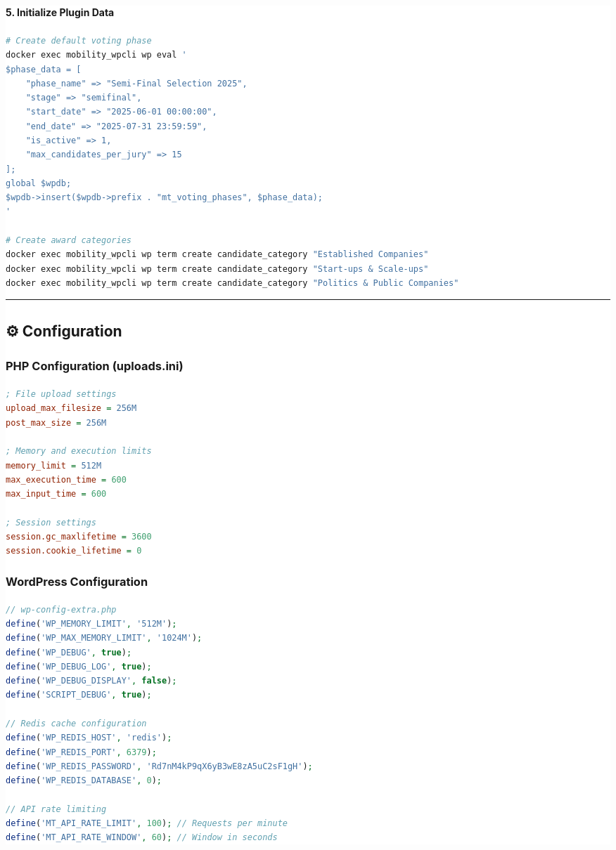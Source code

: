#### 5. Initialize Plugin Data

```bash
# Create default voting phase
docker exec mobility_wpcli wp eval '
$phase_data = [
    "phase_name" => "Semi-Final Selection 2025",
    "stage" => "semifinal",
    "start_date" => "2025-06-01 00:00:00",
    "end_date" => "2025-07-31 23:59:59",
    "is_active" => 1,
    "max_candidates_per_jury" => 15
];
global $wpdb;
$wpdb->insert($wpdb->prefix . "mt_voting_phases", $phase_data);
'

# Create award categories
docker exec mobility_wpcli wp term create candidate_category "Established Companies"
docker exec mobility_wpcli wp term create candidate_category "Start-ups & Scale-ups"
docker exec mobility_wpcli wp term create candidate_category "Politics & Public Companies"
```

---

## ⚙️ Configuration

### PHP Configuration (uploads.ini)

```ini
; File upload settings
upload_max_filesize = 256M
post_max_size = 256M

; Memory and execution limits
memory_limit = 512M
max_execution_time = 600
max_input_time = 600

; Session settings
session.gc_maxlifetime = 3600
session.cookie_lifetime = 0
```

### WordPress Configuration

```php
// wp-config-extra.php
define('WP_MEMORY_LIMIT', '512M');
define('WP_MAX_MEMORY_LIMIT', '1024M');
define('WP_DEBUG', true);
define('WP_DEBUG_LOG', true);
define('WP_DEBUG_DISPLAY', false);
define('SCRIPT_DEBUG', true);

// Redis cache configuration
define('WP_REDIS_HOST', 'redis');
define('WP_REDIS_PORT', 6379);
define('WP_REDIS_PASSWORD', 'Rd7nM4kP9qX6yB3wE8zA5uC2sF1gH');
define('WP_REDIS_DATABASE', 0);

// API rate limiting
define('MT_API_RATE_LIMIT', 100); // Requests per minute
define('MT_API_RATE_WINDOW', 60); // Window in seconds
```